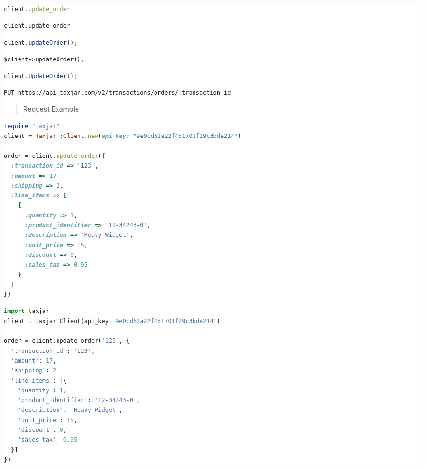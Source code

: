 ```ruby
client.update_order
```

```python
client.update_order
```

```javascript
client.updateOrder();
```

```php?start_inline=1
$client->updateOrder();
```

```csharp
client.UpdateOrder();
```

```shell
PUT https://api.taxjar.com/v2/transactions/orders/:transaction_id
```

> Request Example

```ruby
require "taxjar"
client = Taxjar::Client.new(api_key: "9e0cd62a22f451701f29c3bde214")

order = client.update_order({
  :transaction_id => '123',
  :amount => 17,
  :shipping => 2,
  :line_items => [
    {
      :quantity => 1,
      :product_identifier => '12-34243-0',
      :description => 'Heavy Widget',
      :unit_price => 15,
      :discount => 0,
      :sales_tax => 0.95
    }
  ]
})
```

```python
import taxjar
client = taxjar.Client(api_key='9e0cd62a22f451701f29c3bde214')

order = client.update_order('123', {
  'transaction_id': '123',
  'amount': 17,
  'shipping': 2,
  'line_items': [{
    'quantity': 1,
    'product_identifier': '12-34243-0',
    'description': 'Heavy Widget',
    'unit_price': 15,
    'discount': 0,
    'sales_tax': 0.95
  }]
})
```
